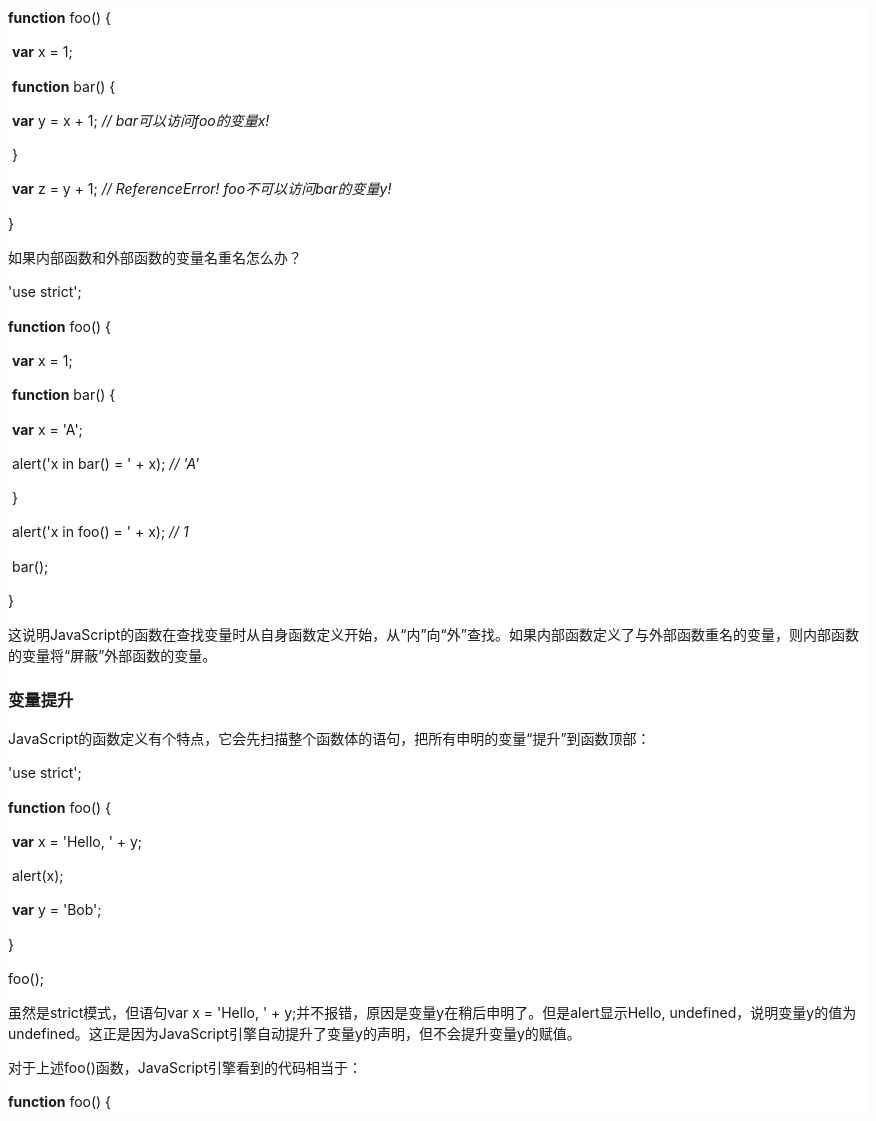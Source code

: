 **function** foo() {

​    **var** x = 1;

​    **function** bar() {

​        **var** y = x + 1; *// bar可以访问foo的变量x!*

​    }

​    **var** z = y + 1; *// ReferenceError! foo不可以访问bar的变量y!*

}

如果内部函数和外部函数的变量名重名怎么办？

'use strict';

**function** foo() {

​    **var** x = 1;

​    **function** bar() {

​        **var** x = 'A';

​        alert('x in bar() = ' + x); *// 'A'*

​    }

​    alert('x in foo() = ' + x); *// 1*

​    bar();

}

这说明JavaScript的函数在查找变量时从自身函数定义开始，从“内”向“外”查找。如果内部函数定义了与外部函数重名的变量，则内部函数的变量将“屏蔽”外部函数的变量。

### 变量提升

JavaScript的函数定义有个特点，它会先扫描整个函数体的语句，把所有申明的变量“提升”到函数顶部：

'use strict';

**function** foo() {

​    **var** x = 'Hello, ' + y;

​    alert(x);

​    **var** y = 'Bob';

}

 

foo();

虽然是strict模式，但语句var x = 'Hello, ' + y;并不报错，原因是变量y在稍后申明了。但是alert显示Hello, undefined，说明变量y的值为undefined。这正是因为JavaScript引擎自动提升了变量y的声明，但不会提升变量y的赋值。

对于上述foo()函数，JavaScript引擎看到的代码相当于：

**function** foo() {
